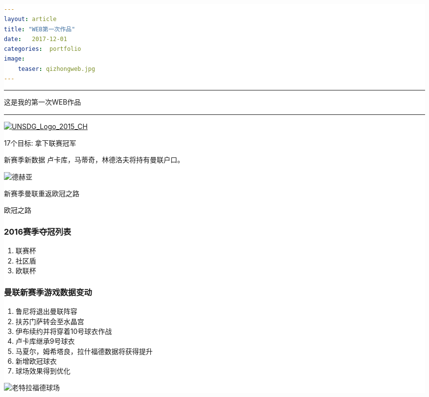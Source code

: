 ```yaml
---
layout: article 
title: "WEB第一次作品"
date:   2017-12-01 
categories:  portfolio
image:
    teaser: qizhongweb.jpg
---
```

---
这是我的第一次WEB作品

--------
<body>
		<div class="Header">
			<a href="/" class="LogoWrapper"><img src="https://timgsa.baidu.com/timg?image&quality=80&size=b9999_10000&sec=1505293681927&di=aceaa29dbbbbec912d763e481a3632b5&imgtype=0&src=http%3A%2F%2Fol01.tgbusdata.cn%2Fv2%2Fthumb%2Fjpg%2FNTNlNiwwLDAsNCwxLDEsLTEsMCxyazUw%2Fu%2Fxin.tgbus.com%2Fuploads%2Fallimg%2F161104%2F277-161104144128.jpg" alt="UNSDG_Logo_2015_CH" /></a> 
            <p class="Strap">17个目标: 拿下联赛冠军</p> 
		</div>
		<div class="IntroWrapper">
			<p class="IntroText">新赛季新数据 卢卡库，马蒂奇，林德洛夫将持有曼联户口。 
				<!-- 根據 https://www.bilibili.com/video/av8647204/  --> 
				<embed height="452" width="544" quality="high" allowfullscreen="true" type="application/x-shockwave-flash" src="https://static-s.bilibili.com/miniloader.swf" flashvars="aid=8647204&page=1" pluginspage="http://www.adobe.com/shockwave/download/download.cgi?P1_Prod_Version=ShockwaveFlash"></embed> 
			</p> 
			<div class="MoneyShot">
				<img class="MoneyShotImg" width="100%" src="https://timgsa.baidu.com/timg?image&quality=80&size=b9999_10000&sec=1505294194168&di=e8b9e23271306fcbe69e839ec482f6d5&imgtype=0&src=http%3A%2F%2Ff1.diyitui.com%2F39%2Fa1%2F58%2F93%2F72%2Fba%2F82%2F78%2F07%2Fd1%2F77%2Fc4%2F2a%2F63%2Fe9%2Fb0.jpg" alt="德赫亚" />
				<p class="ImageCaption">新赛季曼联重返欧冠之路</p> 
				</a> 
			</div>
		</div>
		<p>欧冠之路</p> 
		<div class="Ingredients">
			<h3 class="SubHeader">2016赛季夺冠列表	</h3> 
			<ol> 
				<li>联赛杯</li> 
				<li>社区盾</li> 
				<li>欧联杯</li> 
			</ol> 
		</div>
		<div class="HowToMake">
			<h3 class="SubHeader">曼联新赛季游戏数据变动</h3> 
			<ol class="MethodWrapper">
				<li>鲁尼将退出曼联阵容</li> 
				<li>扶苏门萨转会至水晶宫</li> 
				<li>伊布续约并将穿着10号球衣作战</li> 
				<li>卢卡库继承9号球衣</li> 
				<li>马夏尔，姆希塔良，拉什福德数据将获得提升</li> 
				<li>新增欧冠球衣</li> 
				<li>球场效果得到优化</li> 
			</ol>
		</div>
		<div class="MoneyShot">
				<img class="MoneyShotImg" width="100%" src="https://timgsa.baidu.com/timg?image&quality=80&size=b9999_10000&sec=1505294988704&di=05f804223f30ce6d06230e2c87a84322&imgtype=0&src=http%3A%2F%2Fclubfiles.libaclub.com%2F2011%2F07%2F19%2F15%2F32748930.jpg" alt="老特拉福德球场" /> 
				</a> 
			</div>
	<style type="text/css">
	* {
	box-sizing: border-box;
}
